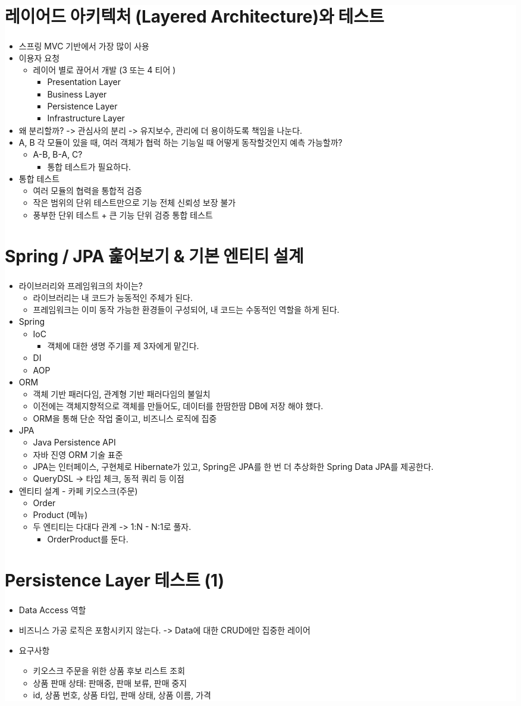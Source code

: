 # 레이어드 아키텍처 (Layered Architecture)와 테스트
- 스프링 MVC 기반에서 가장 많이 사용
- 이용자 요청
  - 레이어 별로 끊어서 개발 (3 또는 4 티어 )
    - Presentation Layer
    - Business Layer
    - Persistence Layer
    - Infrastructure Layer
- 왜 분리할까? -> 관심사의 분리 -> 유지보수, 관리에 더 용이하도록 책임을 나눈다.
- A, B 각 모듈이 있을 때, 여러 객체가 협럭 하는 기능일 때 어떻게 동작할것인지 예측 가능할까?
  - A-B, B-A, C?
    - 통합 테스트가 필요하다.
- 통합 테스트
  - 여러 모듈의 협력을 통합적 검증
  - 작은 범위의 단위 테스트만으로 기능 전체 신뢰성 보장 불가
  - 풍부한 단위 테스트 + 큰 기능 단위 검증 통합 테스트

# Spring / JPA 훑어보기 & 기본 엔티티 설계
- 라이브러리와 프레임워크의 차이는?
  - 라이브러리는 내 코드가 능동적인 주체가 된다.
  - 프레임워크는 이미 동작 가능한 환경들이 구성되어, 내 코드는 수동적인 역할을 하게 된다.
- Spring
  - IoC
    - 객체에 대한 생명 주기를 제 3자에게 맡긴다.
  - DI
  - AOP
- ORM
  - 객체 기반 패러다임, 관계형 기반 패러다임의 불일치
  - 이전에는 객체지향적으로 객체를 만들어도, 데이터를 한땀한땀 DB에 저장 해야 했다.
  - ORM을 통해 단순 작업 줄이고, 비즈니스 로직에 집중
- JPA
  - Java Persistence API
  - 자바 진영 ORM 기술 표준
  - JPA는 인터페이스, 구현체로 Hibernate가 있고, Spring은 JPA를 한 번 더 추상화한 Spring Data JPA를 제공한다.
  - QueryDSL -> 타입 체크, 동적 쿼리 등 이점
- 엔티티 설계 - 카페 키오스크(주문)
  - Order
  - Product (메뉴)
  - 두 엔티티는 다대다 관계 -> 1:N - N:1로 풀자.
    - OrderProduct를 둔다.
  
# Persistence Layer 테스트 (1)
- Data Access 역할
- 비즈니스 가공 로직은 포함시키지 않는다. -> Data에 대한 CRUD에만 집중한 레이어

- 요구사항
  - 키오스크 주문을 위한 상품 후보 리스트 조회
  - 상품 판매 상태: 판매중, 판매 보류, 판매 중지
  - id, 상품 번호, 상품 타입, 판매 상태, 상품 이름, 가격
